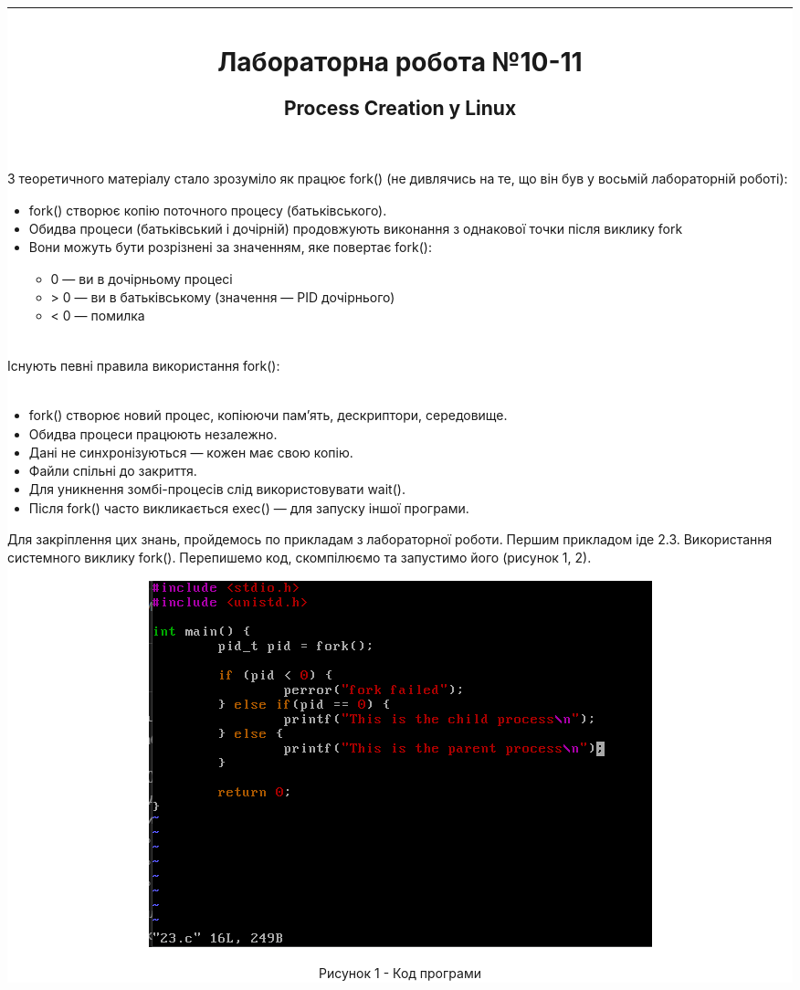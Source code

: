 <hr>

# <p style="margin: 0;" align="center">Лабораторна робота №10-11</p>
## <p align="center" style="margin: -14px 0 6px 0">Process Creation у Linux</p>
<br>

<p align='justify'>
З теоретичного матеріалу стало зрозуміло як працює fork() (не дивлячись на те, що він був у восьмій лабораторній роботі):<br>
<ul>
    <li>fork() створює копію поточного процесу (батьківського).</li>
    <li>Обидва процеси (батьківський і дочірній) продовжують виконання з однакової точки після виклику fork</li>
    <li>Вони можуть бути розрізнені за значенням, яке повертає fork():</li>
    <ul>
        <li>0 — ви в дочірньому процесі</li>
        <li>> 0 — ви в батьківському (значення — PID дочірнього)</li>
        <li>< 0 — помилка</li>
    </ul>
</ul>
<br>
Існують певні правила використання fork():<br><br>
<ul>
    <li>fork() створює новий процес, копіюючи пам’ять, дескриптори, середовище.</li>
    <li>Обидва процеси працюють незалежно.</li>
    <li>Дані не синхронізуються — кожен має свою копію.</li>
    <li>Файли спільні до закриття.</li>
    <li>Для уникнення зомбі-процесів слід використовувати wait().</li>
    <li>Після fork() часто викликається exec() — для запуску іншої програми.</li>
</ul>
Для закріплення цих знань, пройдемось по прикладам з лабораторної роботи. Першим прикладом іде 2.3. Використання системного виклику fork(). Перепишемо код, скомпілюємо та запустимо його (рисунок 1, 2).
</p>

<p align='center'>
    <img src="img/1.png">
</p>
<p align='center'>
    Рисунок 1 - Код програми